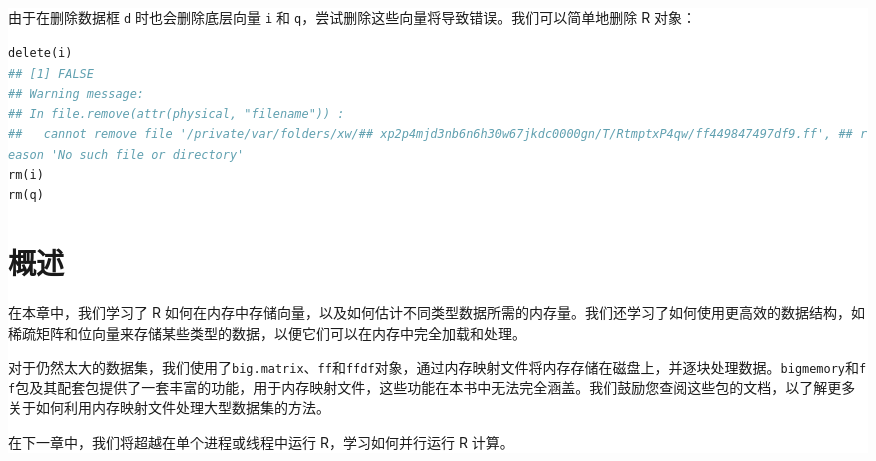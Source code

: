 由于在删除数据框 `d` 时也会删除底层向量 `i` 和 `q`，尝试删除这些向量将导致错误。我们可以简单地删除 R 对象：

```py
delete(i)
## [1] FALSE
## Warning message:
## In file.remove(attr(physical, "filename")) :
##   cannot remove file '/private/var/folders/xw/## xp2p4mjd3nb6n6h30w67jkdc0000gn/T/RtmptxP4qw/ff449847497df9.ff', ## reason 'No such file or directory'
rm(i)
rm(q)
```

# 概述

在本章中，我们学习了 R 如何在内存中存储向量，以及如何估计不同类型数据所需的内存量。我们还学习了如何使用更高效的数据结构，如稀疏矩阵和位向量来存储某些类型的数据，以便它们可以在内存中完全加载和处理。

对于仍然太大的数据集，我们使用了`big.matrix`、`ff`和`ffdf`对象，通过内存映射文件将内存存储在磁盘上，并逐块处理数据。`bigmemory`和`ff`包及其配套包提供了一套丰富的功能，用于内存映射文件，这些功能在本书中无法完全涵盖。我们鼓励您查阅这些包的文档，以了解更多关于如何利用内存映射文件处理大型数据集的方法。

在下一章中，我们将超越在单个进程或线程中运行 R，学习如何并行运行 R 计算。
